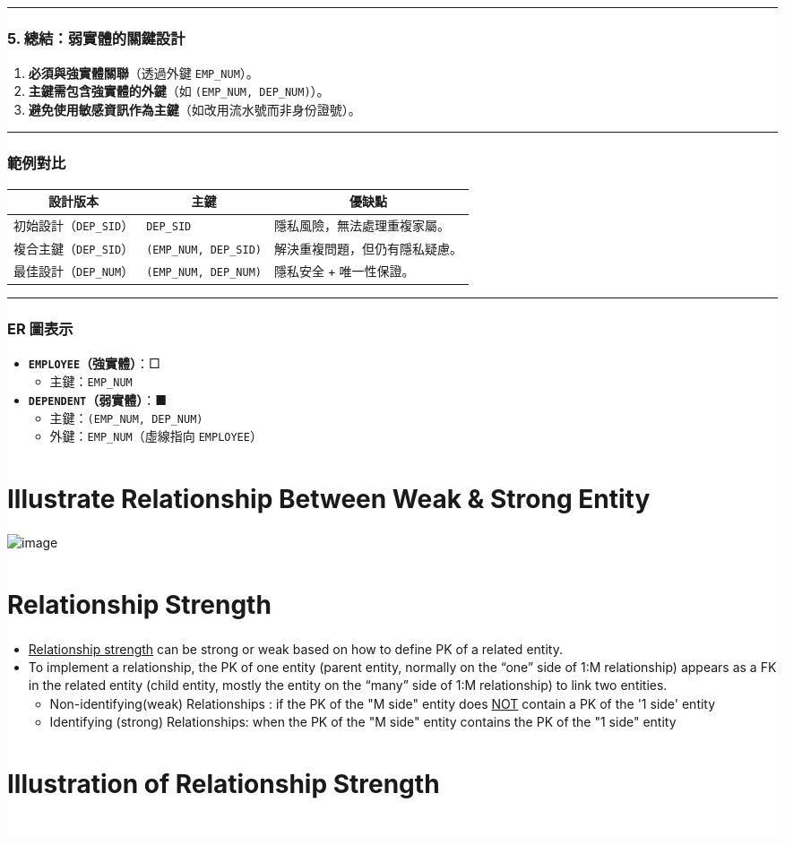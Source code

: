 
---

### **5. 總結：弱實體的關鍵設計**
1. **必須與強實體關聯**（透過外鍵 `EMP_NUM`）。  
2. **主鍵需包含強實體的外鍵**（如 `(EMP_NUM, DEP_NUM)`）。  
3. **避免使用敏感資訊作為主鍵**（如改用流水號而非身份證號）。  

---

### **範例對比**
| 設計版本                | 主鍵                | 優缺點                          |
|-------------------------|---------------------|---------------------------------|
| 初始設計（`DEP_SID`）   | `DEP_SID`           | 隱私風險，無法處理重複家屬。     |
| 複合主鍵（`DEP_SID`）   | `(EMP_NUM, DEP_SID)`| 解決重複問題，但仍有隱私疑慮。   |
| 最佳設計（`DEP_NUM`）   | `(EMP_NUM, DEP_NUM)`| 隱私安全 + 唯一性保證。          |

---

### **ER 圖表示**
- **`EMPLOYEE`（強實體）**：□  
  - 主鍵：`EMP_NUM`  
- **`DEPENDENT`（弱實體）**：■  
  - 主鍵：`(EMP_NUM, DEP_NUM)`  
  - 外鍵：`EMP_NUM`（虛線指向 `EMPLOYEE`）  

# Illustrate Relationship Between Weak & Strong Entity
<img width="322" alt="image" src="https://github.com/user-attachments/assets/3a2ab6de-f78f-4de1-a427-d13800f390e3" />

# Relationship Strength
- <u>Relationship strength</u> can be strong or weak based on how to define PK of a related entity. 
- To implement a relationship, the PK of one entity (parent entity, normally on the “one” side of 1:M relationship) appears as a FK in the related entity (child entity, mostly the entity on the “many” side of 1:M relationship) to link two entities. 
  - <span class="blue-text"> Non-identifying(weak) Relationships </span>: if the PK of the "M side" entity does <u>NOT</u> contain a PK of the '1 side' entity
  - <span class="blue-text"> Identifying (strong) Relationships</span>: when the PK of the "M side" entity contains the PK of the "1 side" entity

# Illustration of Relationship Strength

<div class="middle-grid">
    <img src="restricted/CFig04_09.jpg" alt="">
    <img src="restricted/CFig04_10.jpg" alt="">
</div> 
